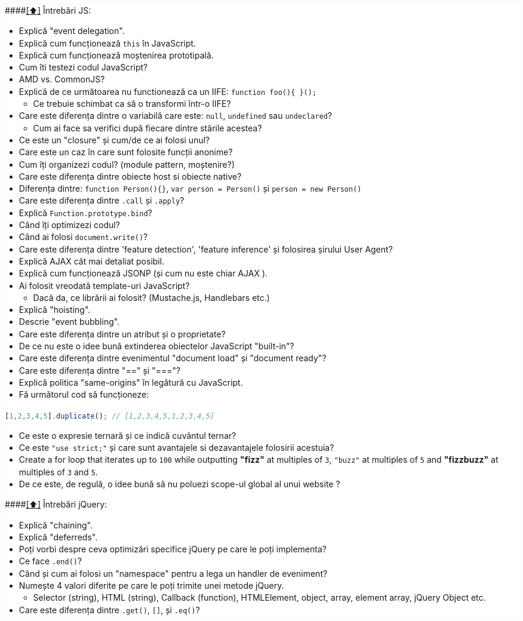
####[[⬆]](#toc) <a name='js'>Întrebări JS:</a>

* Explică "event delegation".
* Explică cum funcționează `this` în JavaScript.
* Explică cum funcționează moștenirea prototipală.
* Cum îti testezi codul JavaScript?
* AMD vs. CommonJS?
* Explică de ce următoarea nu functionează ca un IIFE: `function foo(){ }();`
  * Ce trebuie schimbat ca să o transformi într-o IIFE?
* Care este diferența dintre o variabilă care este: `null`, `undefined` sau `undeclared`?
  * Cum ai face sa verifici după fiecare dintre stările acestea?
* Ce este un "closure" și cum/de ce ai folosi unul?
* Care este un caz în care sunt folosite funcții anonime?
* Cum îți organizezi codul? (module pattern, moștenire?)
* Care este diferența dintre obiecte host si obiecte native?
* Diferența dintre: `function Person(){}`, `var person = Person()` și `person = new Person()`
* Care este diferența dintre `.call` și `.apply`?
* Explică `Function.prototype.bind`?
* Când îți optimizezi codul?
* Când ai folosi `document.write()`?
* Care este diferența dintre 'feature detection', 'feature inference' și folosirea șirului User Agent?
* Explică AJAX cât mai detaliat posibil.
* Explică cum funcționează JSONP (și cum nu este chiar AJAX ).
* Ai folosit vreodată template-uri JavaScript?
  * Dacă da, ce librării ai folosit? (Mustache.js, Handlebars etc.)
* Explică "hoisting".
* Descrie "event bubbling".
* Care este diferența dintre un atribut și o proprietate?
* De ce nu este o idee bună extinderea obiectelor JavaScript "built-in"?
* Care este diferența dintre evenimentul "document load" și "document ready"?
* Care este diferența dintre "==" și "==="?
* Explică politica "same-origins" în legătură cu JavaScript.
* Fă următorul cod să funcționeze:
```javascript
[1,2,3,4,5].duplicate(); // [1,2,3,4,5,1,2,3,4,5]
```
* Ce este o expresie ternară și ce indică cuvântul ternar?
* Ce este `"use strict;"` și care sunt avantajele si dezavantajele folosirii acestuia?
* Create a for loop that iterates up to `100` while outputting **"fizz"** at multiples of `3`, `"buzz"` at multiples of `5` and **"fizzbuzz"** at multiples of `3` and `5`.
*  De ce este, de regulă, o idee bună să nu poluezi scope-ul global al unui website ?

####[[⬆]](#toc) <a name='jquery'>Întrebări jQuery:</a>

* Explică "chaining".
* Explică "deferreds".
* Poți vorbi despre ceva optimizări specifice jQuery pe care le poți implementa?
* Ce face `.end()`?
* Când și cum ai folosi un "namespace" pentru a lega un handler de eveniment?
* Numește 4 valori diferite pe care le poți trimite unei metode jQuery.
  * Selector (string), HTML (string), Callback (function), HTMLElement, object, array, element array, jQuery Object etc.
* Care este diferența dintre `.get()`, `[]`, și `.eq()`?
